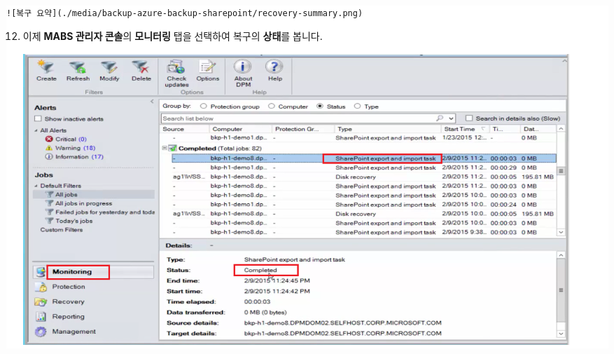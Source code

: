     ![복구 요약](./media/backup-azure-backup-sharepoint/recovery-summary.png)
12. 이제 **MABS 관리자 콘솔**의 **모니터링** 탭을 선택하여 복구의 **상태**를 봅니다.

    ![복구 상태](./media/backup-azure-backup-sharepoint/recovery-monitoring.png)
